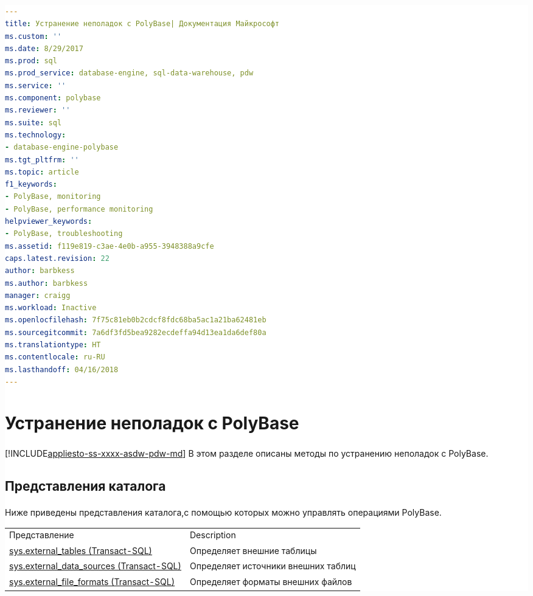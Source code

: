 ```yaml
---
title: Устранение неполадок с PolyBase| Документация Майкрософт
ms.custom: ''
ms.date: 8/29/2017
ms.prod: sql
ms.prod_service: database-engine, sql-data-warehouse, pdw
ms.service: ''
ms.component: polybase
ms.reviewer: ''
ms.suite: sql
ms.technology:
- database-engine-polybase
ms.tgt_pltfrm: ''
ms.topic: article
f1_keywords:
- PolyBase, monitoring
- PolyBase, performance monitoring
helpviewer_keywords:
- PolyBase, troubleshooting
ms.assetid: f119e819-c3ae-4e0b-a955-3948388a9cfe
caps.latest.revision: 22
author: barbkess
ms.author: barbkess
manager: craigg
ms.workload: Inactive
ms.openlocfilehash: 7f75c81eb0b2cdcf8fdc68ba5ac1a21ba62481eb
ms.sourcegitcommit: 7a6df3fd5bea9282ecdeffa94d13ea1da6def80a
ms.translationtype: HT
ms.contentlocale: ru-RU
ms.lasthandoff: 04/16/2018
---
```

# <a name="polybase-troubleshooting"></a>Устранение неполадок c PolyBase
[!INCLUDE[appliesto-ss-xxxx-asdw-pdw-md](../../includes/appliesto-ss-xxxx-xxxx-xxx-md.md)]
  В этом разделе описаны методы по устранению неполадок с PolyBase.  
  
## <a name="catalog-views"></a>Представления каталога  
 Ниже приведены представления каталога,с помощью которых можно управлять операциями PolyBase.  
  
|||  
|-|-|  
|Представление|Description|  
|[sys.external_tables (Transact-SQL)](../../relational-databases/system-catalog-views/sys-external-tables-transact-sql.md)|Определяет внешние таблицы|  
|[sys.external_data_sources (Transact-SQL)](../../relational-databases/system-catalog-views/sys-external-data-sources-transact-sql.md)|Определяет источники внешних таблиц|  
|[sys.external_file_formats (Transact-SQL)](../../relational-databases/system-catalog-views/sys-external-file-formats-transact-sql.md)|Определяет форматы внешних файлов|  
  